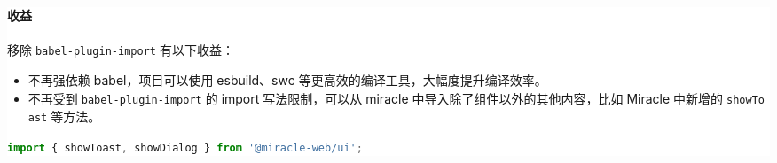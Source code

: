 #### 收益

移除 `babel-plugin-import` 有以下收益：

-   不再强依赖 babel，项目可以使用 esbuild、swc 等更高效的编译工具，大幅度提升编译效率。
-   不再受到 `babel-plugin-import` 的 import 写法限制，可以从 miracle 中导入除了组件以外的其他内容，比如 Miracle 中新增的 `showToast` 等方法。

```ts
import { showToast, showDialog } from '@miracle-web/ui';
```
